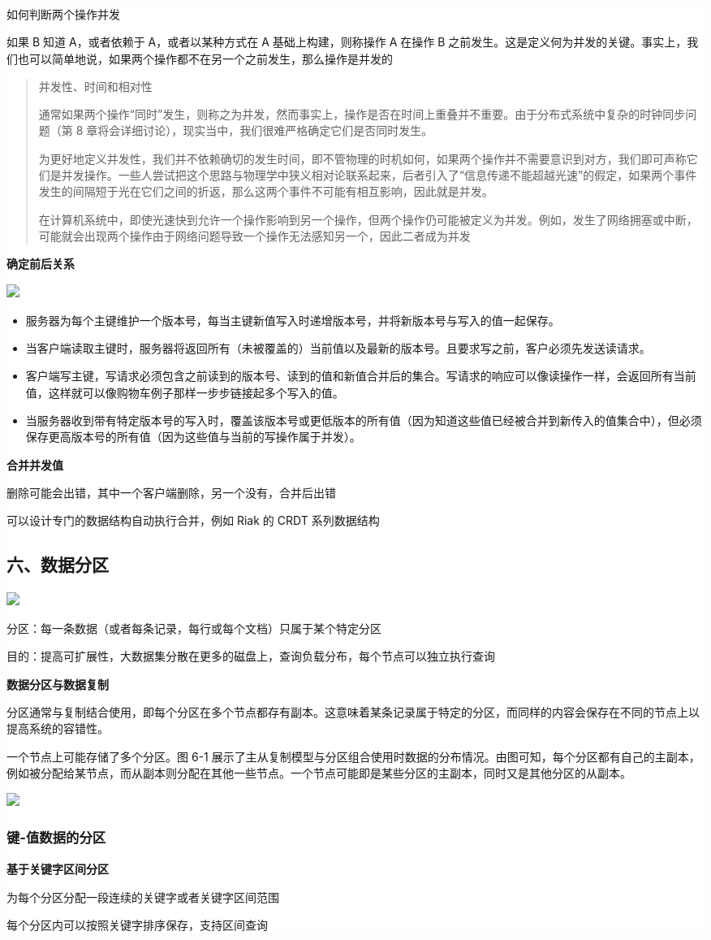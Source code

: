 如何判断两个操作并发

如果 B 知道 A，或者依赖于 A，或者以某种方式在 A 基础上构建，则称操作 A 在操作 B 之前发生。这是定义何为并发的关键。事实上，我们也可以简单地说，如果两个操作都不在另一个之前发生，那么操作是并发的

> 并发性、时间和相对性
>
> 通常如果两个操作“同时”发生，则称之为并发，然而事实上，操作是否在时间上重叠并不重要。由于分布式系统中复杂的时钟同步问题（第 8 章将会详细讨论），现实当中，我们很难严格确定它们是否同时发生。
>
> 为更好地定义并发性，我们并不依赖确切的发生时间，即不管物理的时机如何，如果两个操作并不需要意识到对方，我们即可声称它们是并发操作。一些人尝试把这个思路与物理学中狭义相对论联系起来，后者引入了“信息传递不能超越光速”的假定，如果两个事件发生的间隔短于光在它们之间的折返，那么这两个事件不可能有相互影响，因此就是并发。
>
> 在计算机系统中，即使光速快到允许一个操作影响到另一个操作，但两个操作仍可能被定义为并发。例如，发生了网络拥塞或中断，可能就会出现两个操作由于网络问题导致一个操作无法感知另一个，因此二者成为并发

**确定前后关系**

![](/images/image-19.png)

* 服务器为每个主键维护一个版本号，每当主键新值写入时递增版本号，并将新版本号与写入的值一起保存。

* 当客户端读取主键时，服务器将返回所有（未被覆盖的）当前值以及最新的版本号。且要求写之前，客户必须先发送读请求。

* 客户端写主键，写请求必须包含之前读到的版本号、读到的值和新值合并后的集合。写请求的响应可以像读操作一样，会返回所有当前值，这样就可以像购物车例子那样一步步链接起多个写入的值。

* 当服务器收到带有特定版本号的写入时，覆盖该版本号或更低版本的所有值（因为知道这些值已经被合并到新传入的值集合中），但必须保存更高版本号的所有值（因为这些值与当前的写操作属于并发）。

**合并并发值**

删除可能会出错，其中一个客户端删除，另一个没有，合并后出错

可以设计专门的数据结构自动执行合并，例如 Riak 的 CRDT 系列数据结构



## 六、数据分区

![](/images/diagram-1.png)

分区：每一条数据（或者每条记录，每行或每个文档）只属于某个特定分区

目的：提高可扩展性，大数据集分散在更多的磁盘上，查询负载分布，每个节点可以独立执行查询

**数据分区与数据复制**

分区通常与复制结合使用，即每个分区在多个节点都存有副本。这意味着某条记录属于特定的分区，而同样的内容会保存在不同的节点上以提高系统的容错性。

一个节点上可能存储了多个分区。图 6-1 展示了主从复制模型与分区组合使用时数据的分布情况。由图可知，每个分区都有自己的主副本，例如被分配给某节点，而从副本则分配在其他一些节点。一个节点可能即是某些分区的主副本，同时又是其他分区的从副本。

![](/images/image-26.png)

### 键-值数据的分区

**基于关键字区间分区**

为每个分区分配一段连续的关键字或者关键字区间范围

每个分区内可以按照关键字排序保存，支持区间查询
